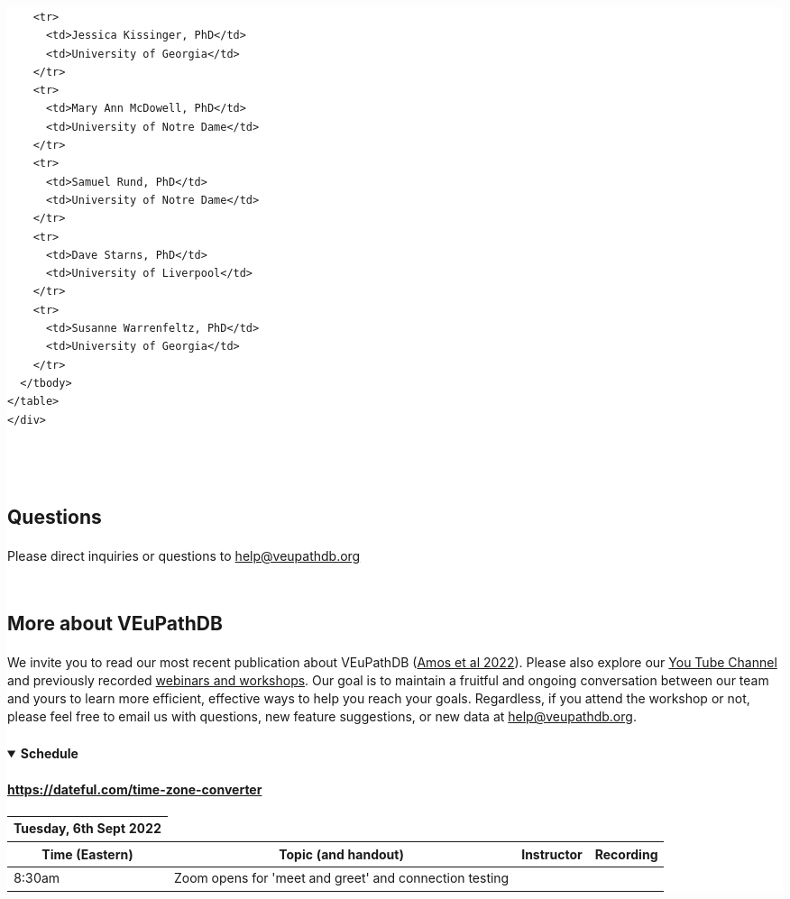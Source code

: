         <tr>
          <td>Jessica Kissinger, PhD</td>
          <td>University of Georgia</td>
        </tr>    
        <tr>
          <td>Mary Ann McDowell, PhD</td>
          <td>University of Notre Dame</td>
        </tr>
        <tr>
          <td>Samuel Rund, PhD</td>
          <td>University of Notre Dame</td>
        </tr>
        <tr>
          <td>Dave Starns, PhD</td>
          <td>University of Liverpool</td>
        </tr>
        <tr>
          <td>Susanne Warrenfeltz, PhD</td>
          <td>University of Georgia</td>
        </tr>
      </tbody>
    </table>
    </div>
  <br><br>
    
  <h2>Questions</h2>
  Please direct inquiries or questions to <a href="https://veupathdb.org/veupathdb/app/contact-us">help@veupathdb.org</a>
  <br><br>

  <h2>More about VEuPathDB</h2>
  We invite you to read our most recent publication about VEuPathDB (<a href="https://pubmed.ncbi.nlm.nih.gov/34718728/" target="_blank">Amos et al 2022</a>).  Please also explore our  <a href="https://www.youtube.com/user/EuPathDB" target="_blank">You Tube Channel</a> and previously recorded <a href="https://veupathdb.org/veupathdb/app/static-content/landing.html" target="_blank">webinars and workshops</a>. Our goal is to maintain a fruitful and ongoing conversation between our team and yours to learn more efficient, effective ways to help you reach your goals. Regardless, if you attend the workshop or not, please feel free to email us with questions, new feature suggestions, or new data at <a href="https://veupathdb.org/veupathdb/app/contact-us">help@veupathdb.org</a>.  
  <br><br>


  <div class="anchor"><a name="Schedule"></a></div>
  <details open>
    <summary><b>Schedule</b></summary>   
    <h4>   
    <a href="https://dateful.com/time-zone-converter" target="_blank">https://dateful.com/time-zone-converter</a></h4>
    <table class="hor-minimalist-a">
        <thead>
          <tr>
            <th class="break"><b>Tuesday, 6th Sept 2022</b></th>
          </tr>
          <tr>
            <th class="time">Time (Eastern)</th>
            <th class="event">Topic (and handout)</th>
            <th class="author">Instructor</th>
            <th class="recording">Recording</th>
          </tr>
        </thead>
        <tbody>         
          <tr>
            <td>8:30am</td>
            <td>Zoom opens for 'meet and greet' and connection testing</td>
            <td></td>
